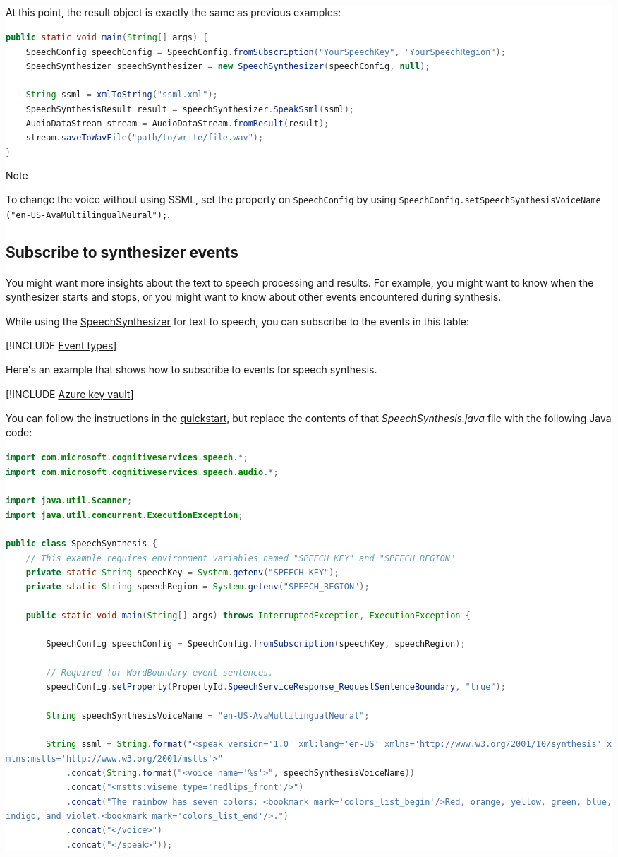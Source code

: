    At this point, the result object is exactly the same as previous examples:

   ```java
   public static void main(String[] args) {
       SpeechConfig speechConfig = SpeechConfig.fromSubscription("YourSpeechKey", "YourSpeechRegion");
       SpeechSynthesizer speechSynthesizer = new SpeechSynthesizer(speechConfig, null);

       String ssml = xmlToString("ssml.xml");
       SpeechSynthesisResult result = speechSynthesizer.SpeakSsml(ssml);
       AudioDataStream stream = AudioDataStream.fromResult(result);
       stream.saveToWavFile("path/to/write/file.wav");
   }
   ```

> [!NOTE]
> To change the voice without using SSML, set the property on `SpeechConfig` by using `SpeechConfig.setSpeechSynthesisVoiceName("en-US-AvaMultilingualNeural");`.

## Subscribe to synthesizer events

You might want more insights about the text to speech processing and results. For example, you might want to know when the synthesizer starts and stops, or you might want to know about other events encountered during synthesis.

While using the [SpeechSynthesizer](/java/api/com.microsoft.cognitiveservices.speech.speechsynthesizer) for text to speech, you can subscribe to the events in this table:

[!INCLUDE [Event types](events.md)]

Here's an example that shows how to subscribe to events for speech synthesis. 

[!INCLUDE [Azure key vault](~/reusable-content/ce-skilling/azure/includes/ai-services/security/azure-key-vault.md)]

You can follow the instructions in the [quickstart](../../../get-started-text-to-speech.md?pivots=java), but replace the contents of that *SpeechSynthesis.java* file with the following Java code:

```java
import com.microsoft.cognitiveservices.speech.*;
import com.microsoft.cognitiveservices.speech.audio.*;

import java.util.Scanner;
import java.util.concurrent.ExecutionException;

public class SpeechSynthesis {
    // This example requires environment variables named "SPEECH_KEY" and "SPEECH_REGION"
    private static String speechKey = System.getenv("SPEECH_KEY");
    private static String speechRegion = System.getenv("SPEECH_REGION");

    public static void main(String[] args) throws InterruptedException, ExecutionException {

        SpeechConfig speechConfig = SpeechConfig.fromSubscription(speechKey, speechRegion);
        
        // Required for WordBoundary event sentences.
        speechConfig.setProperty(PropertyId.SpeechServiceResponse_RequestSentenceBoundary, "true");

        String speechSynthesisVoiceName = "en-US-AvaMultilingualNeural"; 
        
        String ssml = String.format("<speak version='1.0' xml:lang='en-US' xmlns='http://www.w3.org/2001/10/synthesis' xmlns:mstts='http://www.w3.org/2001/mstts'>"
            .concat(String.format("<voice name='%s'>", speechSynthesisVoiceName))
            .concat("<mstts:viseme type='redlips_front'/>")
            .concat("The rainbow has seven colors: <bookmark mark='colors_list_begin'/>Red, orange, yellow, green, blue, indigo, and violet.<bookmark mark='colors_list_end'/>.")
            .concat("</voice>")
            .concat("</speak>"));

```